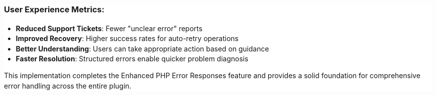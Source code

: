 ### **User Experience Metrics**:
- **Reduced Support Tickets**: Fewer "unclear error" reports
- **Improved Recovery**: Higher success rates for auto-retry operations
- **Better Understanding**: Users can take appropriate action based on guidance
- **Faster Resolution**: Structured errors enable quicker problem diagnosis

This implementation completes the Enhanced PHP Error Responses feature and provides a solid foundation for comprehensive error handling across the entire plugin.
